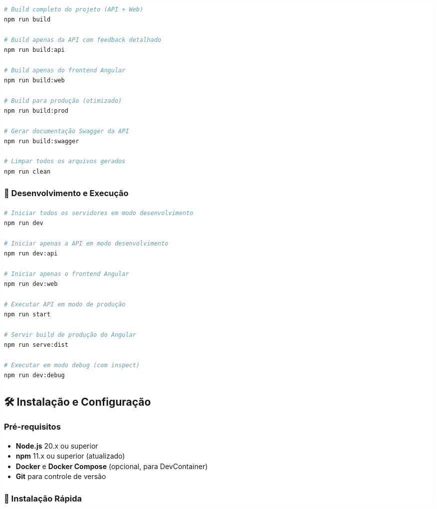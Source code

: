```bash
# Build completo do projeto (API + Web)
npm run build

# Build apenas da API com feedback detalhado
npm run build:api

# Build apenas do frontend Angular
npm run build:web

# Build para produção (otimizado)
npm run build:prod

# Gerar documentação Swagger da API
npm run build:swagger

# Limpar todos os arquivos gerados
npm run clean
```

### 🚀 Desenvolvimento e Execução

```bash
# Iniciar todos os servidores em modo desenvolvimento
npm run dev

# Iniciar apenas a API em modo desenvolvimento
npm run dev:api

# Iniciar apenas o frontend Angular
npm run dev:web

# Executar API em modo de produção
npm run start

# Servir build de produção do Angular
npm run serve:dist

# Executar em modo debug (com inspect)
npm run dev:debug
```

## 🛠️ Instalação e Configuração

### Pré-requisitos

- **Node.js** 20.x ou superior
- **npm** 11.x ou superior (atualizado)
- **Docker** e **Docker Compose** (opcional, para DevContainer)
- **Git** para controle de versão

### 🚀 Instalação Rápida

